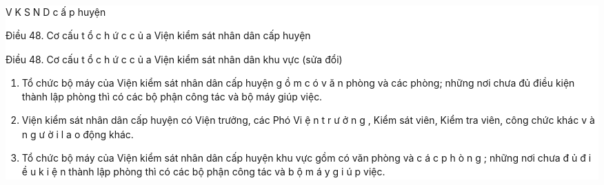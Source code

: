 V K S N D  c ấ p
huyện

Điều 48. Cơ cấu
t ổ  c h ứ c  c ủ a
Viện  kiểm  sát
nhân  dân  cấp
huyện

Điều 48. Cơ cấu
t ổ  c h ứ c  c ủ a
Viện  kiểm  sát
nhân  dân  khu
vực (sửa đổi)

1.  Tổ  chức  bộ
máy  của  Viện
kiểm  sát  nhân
dân  cấp  huyện
g ồ m  c ó  v ă n
phòng  và  các
phòng;  những
nơi chưa đủ điều
kiện  thành  lập
phòng  thì  có  các
bộ phận công tác
và  bộ  máy  giúp
việc.

2.  Viện  kiểm  sát
nhân  dân  cấp
huyện  có  Viện
trưởng,  các  Phó
Vi ệ n
t r ư ở n g ,
Kiểm  sát  viên,
Kiểm  tra  viên,
công  chức  khác
v à  n g ư ờ i
l a o
động khác.

1.  Tổ  chức  bộ
máy  của  Viện
kiểm  sát  nhân
dân  cấp  huyện
khu  vực  gồm  có
văn  phòng  và
c á c  p h ò n g ;
những  nơi  chưa
đ ủ  đ i ề u  k i ệ n
thành  lập  phòng
thì  có  các  bộ
phận công tác và
b ộ  m á y  g i ú p
việc.
